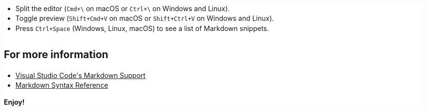 * Split the editor (`Cmd+\` on macOS or `Ctrl+\` on Windows and Linux).
* Toggle preview (`Shift+Cmd+V` on macOS or `Shift+Ctrl+V` on Windows and Linux).
* Press `Ctrl+Space` (Windows, Linux, macOS) to see a list of Markdown snippets.

## For more information

* [Visual Studio Code's Markdown Support](http://code.visualstudio.com/docs/languages/markdown)
* [Markdown Syntax Reference](https://help.github.com/articles/markdown-basics/)

**Enjoy!**
